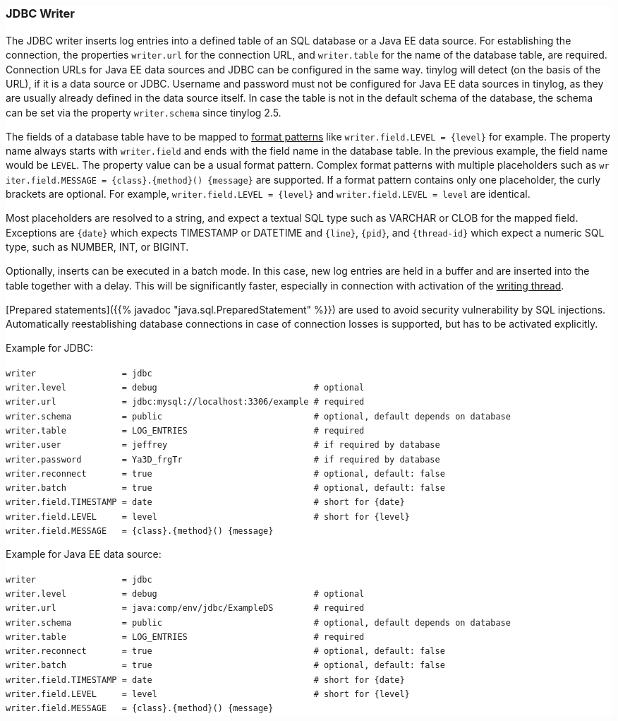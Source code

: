 ### JDBC Writer

The JDBC writer inserts log entries into a defined table of an SQL database or a Java EE data source. For establishing the connection, the properties `writer.url` for the connection URL, and `writer.table` for the name of the database table, are required. Connection URLs for Java EE data sources and JDBC can be configured in the same way. tinylog will detect (on the basis of the URL), if it is a data source or JDBC. Username and password must not be configured for Java EE data sources in tinylog, as they are usually already defined in the data source itself. In case the table is not in the default schema of the database, the schema can be set via the property `writer.schema` since tinylog 2.5.

The fields of a database table have to be mapped to [format patterns](#format-pattern) like `writer.field.LEVEL = {level}` for example. The property name always starts with `writer.field` and ends with the field name in the database table. In the previous example, the field name would be `LEVEL`. The property value can be a usual format pattern. Complex format patterns with multiple placeholders such as `writer.field.MESSAGE = {class}.{method}() {message}` are supported. If a format pattern contains only one placeholder, the curly brackets are optional. For example, `writer.field.LEVEL = {level}` and `writer.field.LEVEL = level` are identical.

Most placeholders are resolved to a string, and expect a textual SQL type such as VARCHAR or CLOB for the mapped field. Exceptions are `{date}` which expects TIMESTAMP or DATETIME and `{line}`, `{pid}`, and `{thread-id}` which expect a numeric SQL type, such as NUMBER, INT, or BIGINT.

Optionally, inserts can be executed in a batch mode. In this case, new log entries are held in a buffer and are inserted into the table together with a delay. This will be significantly faster, especially in connection with activation of the [writing thread](#writing-thread).

[Prepared statements]({{% javadoc "java.sql.PreparedStatement" %}}) are used to avoid security vulnerability by SQL injections. Automatically reestablishing database connections in case of connection losses is supported, but has to be activated explicitly.

Example for JDBC:

```properties
writer                 = jdbc
writer.level           = debug                               # optional
writer.url             = jdbc:mysql://localhost:3306/example # required
writer.schema          = public                              # optional, default depends on database
writer.table           = LOG_ENTRIES                         # required
writer.user            = jeffrey                             # if required by database
writer.password        = Ya3D_frgTr                          # if required by database
writer.reconnect       = true                                # optional, default: false
writer.batch           = true                                # optional, default: false
writer.field.TIMESTAMP = date                                # short for {date}
writer.field.LEVEL     = level                               # short for {level}
writer.field.MESSAGE   = {class}.{method}() {message}
```

Example for Java EE data source:

```properties
writer                 = jdbc
writer.level           = debug                               # optional
writer.url             = java:comp/env/jdbc/ExampleDS        # required
writer.schema          = public                              # optional, default depends on database
writer.table           = LOG_ENTRIES                         # required
writer.reconnect       = true                                # optional, default: false
writer.batch           = true                                # optional, default: false
writer.field.TIMESTAMP = date                                # short for {date}
writer.field.LEVEL     = level                               # short for {level}
writer.field.MESSAGE   = {class}.{method}() {message}
```
